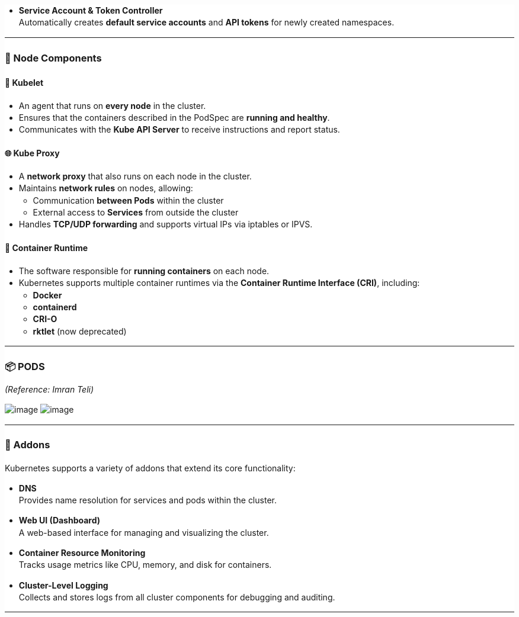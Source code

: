 - **Service Account & Token Controller**  
  Automatically creates **default service accounts** and **API tokens** for newly created namespaces.

---

### 🧱 Node Components

#### 📌 Kubelet
- An agent that runs on **every node** in the cluster.
- Ensures that the containers described in the PodSpec are **running and healthy**.
- Communicates with the **Kube API Server** to receive instructions and report status.

#### 🌐 Kube Proxy
- A **network proxy** that also runs on each node in the cluster.
- Maintains **network rules** on nodes, allowing:
  - Communication **between Pods** within the cluster
  - External access to **Services** from outside the cluster
- Handles **TCP/UDP forwarding** and supports virtual IPs via iptables or IPVS.

#### 🔧 Container Runtime
- The software responsible for **running containers** on each node.
- Kubernetes supports multiple container runtimes via the **Container Runtime Interface (CRI)**, including:
  - **Docker**
  - **containerd**
  - **CRI-O**
  - **rktlet** (now deprecated)

---

### 📦 PODS

*(Reference: Imran Teli)*

![image](https://github.com/user-attachments/assets/1a492305-50a8-4ab1-88b5-b237ab6cda97)
![image](https://github.com/user-attachments/assets/4c7ad2c4-1018-4de7-bc98-86ab389f6883)

---

### 🧩 Addons

Kubernetes supports a variety of addons that extend its core functionality:

- **DNS**  
  Provides name resolution for services and pods within the cluster.

- **Web UI (Dashboard)**  
  A web-based interface for managing and visualizing the cluster.

- **Container Resource Monitoring**  
  Tracks usage metrics like CPU, memory, and disk for containers.

- **Cluster-Level Logging**  
  Collects and stores logs from all cluster components for debugging and auditing.

---